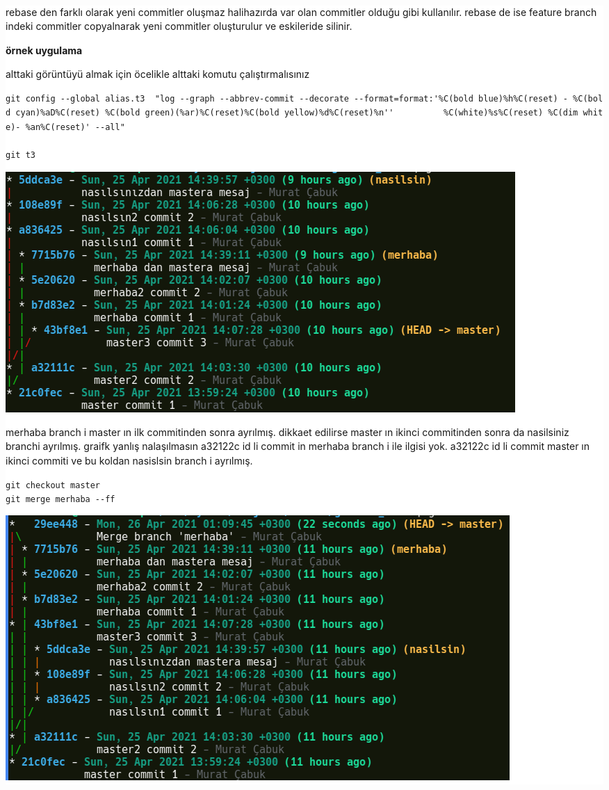rebase den farklı olarak yeni commitler oluşmaz halihazırda var olan commitler olduğu gibi kullanılır. rebase de ise feature branch indeki commitler copyalnarak yeni commitler oluşturulur ve eskileride silinir.


**örnek uygulama**


alttaki görüntüyü almak için öcelikle alttaki komutu çalıştırmalısınız

```
git config --global alias.t3  "log --graph --abbrev-commit --decorate --format=format:'%C(bold blue)%h%C(reset) - %C(bold cyan)%aD%C(reset) %C(bold green)(%ar)%C(reset)%C(bold yellow)%d%C(reset)%n''          %C(white)%s%C(reset) %C(dim white)- %an%C(reset)' --all"

git t3
```

![test_merge1.png](files/test_merge1.png)

merhaba branch i master ın ilk commitinden sonra ayrılmış. dikkaet edilirse master ın ikinci commitinden sonra da nasilsiniz branchi ayrılmış. graifk yanlış nalaşılmasın a32122c id li commit in merhaba branch i ile ilgisi yok. a32122c id li commit master ın ikinci commiti ve bu koldan nasislsin branch i ayrılmış.

```
git checkout master
git merge merhaba --ff
```
![test_merge3.png](files/test_merge3.png)
